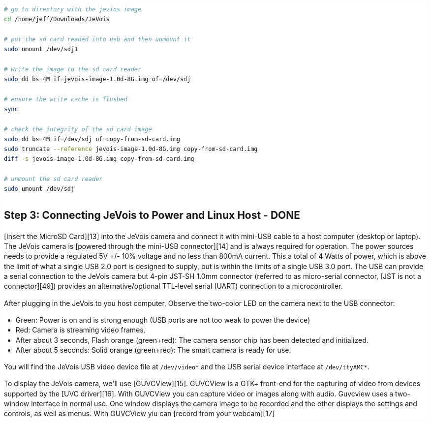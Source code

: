```bash
# go to directory with the jevios image
cd /home/jeff/Downloads/JeVois

# put the sd card readed into usb and then unmount it
sudo umount /dev/sdj1

# write the image to the sd card reader
sudo dd bs=4M if=jevois-image-1.0d-8G.img of=/dev/sdj

# ensure the write cache is flushed
sync

# check the integrity of the sd card image
sudo dd bs=4M if=/dev/sdj of=copy-from-sd-card.img
sudo truncate --reference jevois-image-1.0d-8G.img copy-from-sd-card.img
diff -s jevois-image-1.0d-8G.img copy-from-sd-card.img

# unmount the sd card reader
sudo umount /dev/sdj
```

## Step 3: Connecting JeVois to Power and Linux Host - DONE
[Insert the MicroSD Card][13] into the JeVois camera and
connect it with mini-USB cable to a host computer (desktop or laptop).
The JeVois camera is [powered through the mini-USB connector][14] and is always required for operation.
The power sources needs to provide a regulated 5V +/- 10% voltage and
no less than 800mA current.
This a total of 4 Watts of power,
which is above the limit of what a single USB 2.0 port is designed to supply,
but is within the limits of a single USB 3.0 port.
The USB can provide a serial connection to the JeVois camera but
4-pin JST-SH 1.0mm connector (referred to as micro-serial connector,
[JST is not a connector][49])
provides an alternative/optional TTL-level serial (UART) connection to a microcontroller.

After plugging in the JeVois to you host computer,
Observe the two-color LED on the camera next to the USB connector:

* Green: Power is on and is strong enough (USB ports are not too weak to power the device)
* Red: Camera is streaming video frames.
* After about 3 seconds, Flash orange (green+red): The camera sensor chip has been detected and initialized.
* After about 5 seconds: Solid orange (green+red): The smart camera is ready for use.

You will find the JeVois USB video device file at `/dev/video*`
and the USB serial device interface at `/dev/ttyAMC*`.

To display the JeVois camera, we'll use [GUVCView][15].
GUVCView is a GTK+ front-end for the capturing of video
from devices supported by the [UVC driver][16].
With GUVCView you can capture video or images along with audio.
Guvcview uses a two-window interface in normal use.
One window displays the camera image to be recorded
and the other displays the settings and controls,
as well as menus.
With GUVCView yiu can [record from your webcam][17]
